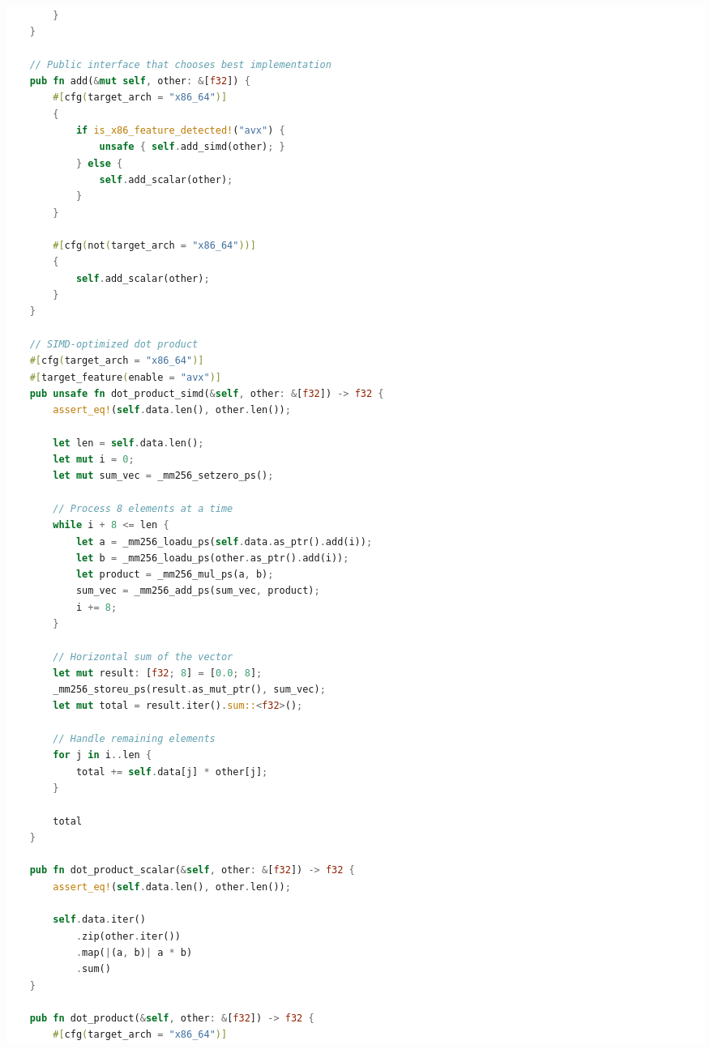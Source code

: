```rust
        }
    }
    
    // Public interface that chooses best implementation
    pub fn add(&mut self, other: &[f32]) {
        #[cfg(target_arch = "x86_64")]
        {
            if is_x86_feature_detected!("avx") {
                unsafe { self.add_simd(other); }
            } else {
                self.add_scalar(other);
            }
        }
        
        #[cfg(not(target_arch = "x86_64"))]
        {
            self.add_scalar(other);
        }
    }
    
    // SIMD-optimized dot product
    #[cfg(target_arch = "x86_64")]
    #[target_feature(enable = "avx")]
    pub unsafe fn dot_product_simd(&self, other: &[f32]) -> f32 {
        assert_eq!(self.data.len(), other.len());
        
        let len = self.data.len();
        let mut i = 0;
        let mut sum_vec = _mm256_setzero_ps();
        
        // Process 8 elements at a time
        while i + 8 <= len {
            let a = _mm256_loadu_ps(self.data.as_ptr().add(i));
            let b = _mm256_loadu_ps(other.as_ptr().add(i));
            let product = _mm256_mul_ps(a, b);
            sum_vec = _mm256_add_ps(sum_vec, product);
            i += 8;
        }
        
        // Horizontal sum of the vector
        let mut result: [f32; 8] = [0.0; 8];
        _mm256_storeu_ps(result.as_mut_ptr(), sum_vec);
        let mut total = result.iter().sum::<f32>();
        
        // Handle remaining elements
        for j in i..len {
            total += self.data[j] * other[j];
        }
        
        total
    }
    
    pub fn dot_product_scalar(&self, other: &[f32]) -> f32 {
        assert_eq!(self.data.len(), other.len());
        
        self.data.iter()
            .zip(other.iter())
            .map(|(a, b)| a * b)
            .sum()
    }
    
    pub fn dot_product(&self, other: &[f32]) -> f32 {
        #[cfg(target_arch = "x86_64")]
```